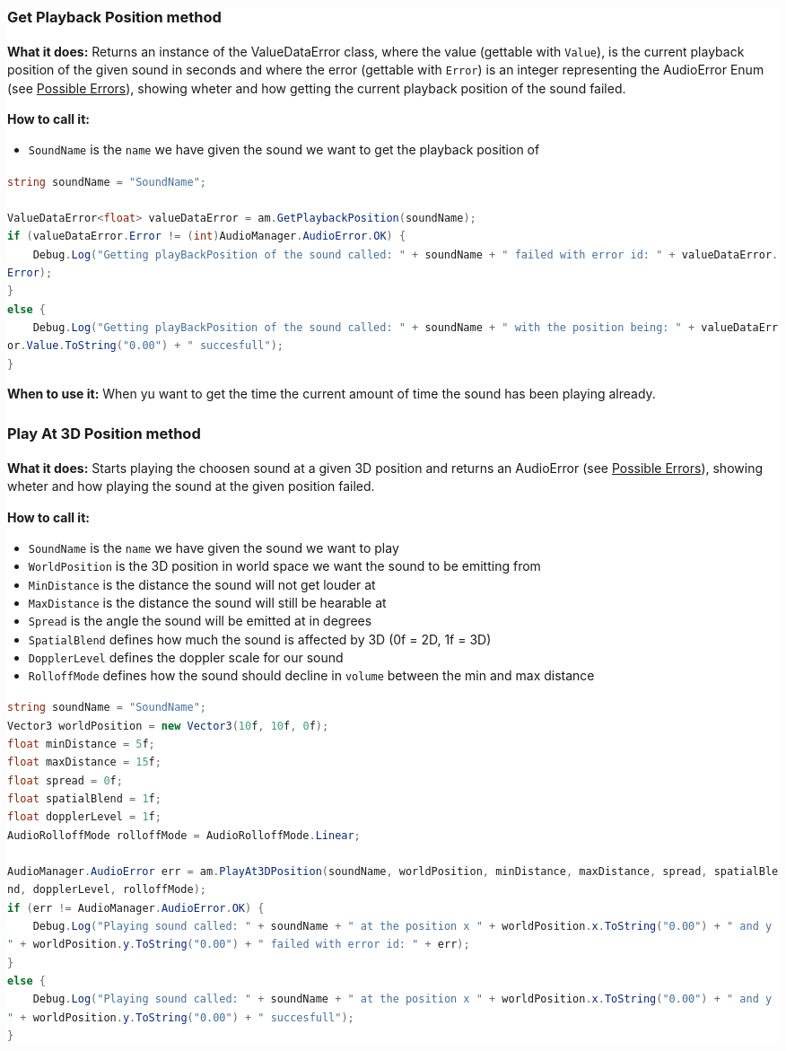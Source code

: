 ### Get Playback Position method
**What it does:**
Returns an instance of the ValueDataError class, where the value (gettable with ```Value```), is the current playback position of the given sound in seconds and where the error (gettable with ```Error```) is an integer representing the AudioError Enum (see [Possible Errors](#possible-errors)), showing wheter and how getting the current playback position of the sound failed.

**How to call it:**
- ```SoundName``` is the ```name``` we have given the sound we want to get the playback position of

```csharp
string soundName = "SoundName";

ValueDataError<float> valueDataError = am.GetPlaybackPosition(soundName);
if (valueDataError.Error != (int)AudioManager.AudioError.OK) {
    Debug.Log("Getting playBackPosition of the sound called: " + soundName + " failed with error id: " + valueDataError.Error);
}
else {
    Debug.Log("Getting playBackPosition of the sound called: " + soundName + " with the position being: " + valueDataError.Value.ToString("0.00") + " succesfull");
}
```

**When to use it:**
When yu want to get the time the current amount of time the sound has been playing already.

### Play At 3D Position method
**What it does:**
Starts playing the choosen sound at a given 3D position and returns an AudioError (see [Possible Errors](#possible-errors)), showing wheter and how playing the sound at the given position failed.

**How to call it:**
- ```SoundName``` is the ```name``` we have given the sound we want to play
- ```WorldPosition``` is the 3D position in world space we want the sound to be emitting from
- ```MinDistance``` is the distance the sound will not get louder at
- ```MaxDistance``` is the distance the sound will still be hearable at
- ```Spread``` is the angle the sound will be emitted at in degrees
- ```SpatialBlend``` defines how much the sound is affected by 3D (0f = 2D, 1f = 3D)
- ```DopplerLevel``` defines the doppler scale for our sound
- ```RolloffMode``` defines how the sound should decline in ```volume``` between the min and max distance

```csharp
string soundName = "SoundName";
Vector3 worldPosition = new Vector3(10f, 10f, 0f);
float minDistance = 5f;
float maxDistance = 15f;
float spread = 0f;
float spatialBlend = 1f;
float dopplerLevel = 1f;
AudioRolloffMode rolloffMode = AudioRolloffMode.Linear;

AudioManager.AudioError err = am.PlayAt3DPosition(soundName, worldPosition, minDistance, maxDistance, spread, spatialBlend, dopplerLevel, rolloffMode);
if (err != AudioManager.AudioError.OK) {
    Debug.Log("Playing sound called: " + soundName + " at the position x " + worldPosition.x.ToString("0.00") + " and y " + worldPosition.y.ToString("0.00") + " failed with error id: " + err);
}
else {
    Debug.Log("Playing sound called: " + soundName + " at the position x " + worldPosition.x.ToString("0.00") + " and y " + worldPosition.y.ToString("0.00") + " succesfull");
}
```

